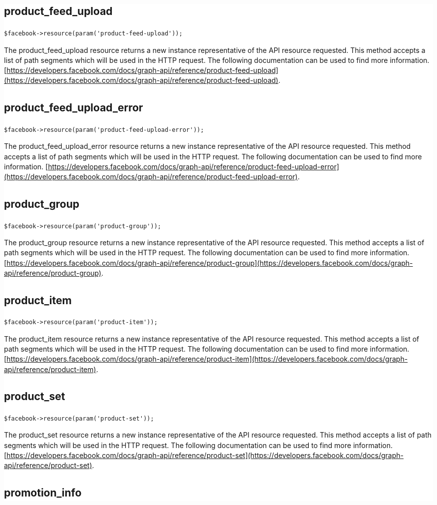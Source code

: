 ## product\_feed\_upload

    $facebook->resource(param('product-feed-upload'));

The product\_feed\_upload resource returns a new instance representative of the API
resource requested. This method accepts a list of path segments which will be
used in the HTTP request. The following documentation can be used to find more
information. [https://developers.facebook.com/docs/graph-api/reference/product-feed-upload](https://developers.facebook.com/docs/graph-api/reference/product-feed-upload).

## product\_feed\_upload\_error

    $facebook->resource(param('product-feed-upload-error'));

The product\_feed\_upload\_error resource returns a new instance representative of the API
resource requested. This method accepts a list of path segments which will be
used in the HTTP request. The following documentation can be used to find more
information. [https://developers.facebook.com/docs/graph-api/reference/product-feed-upload-error](https://developers.facebook.com/docs/graph-api/reference/product-feed-upload-error).

## product\_group

    $facebook->resource(param('product-group'));

The product\_group resource returns a new instance representative of the API
resource requested. This method accepts a list of path segments which will be
used in the HTTP request. The following documentation can be used to find more
information. [https://developers.facebook.com/docs/graph-api/reference/product-group](https://developers.facebook.com/docs/graph-api/reference/product-group).

## product\_item

    $facebook->resource(param('product-item'));

The product\_item resource returns a new instance representative of the API
resource requested. This method accepts a list of path segments which will be
used in the HTTP request. The following documentation can be used to find more
information. [https://developers.facebook.com/docs/graph-api/reference/product-item](https://developers.facebook.com/docs/graph-api/reference/product-item).

## product\_set

    $facebook->resource(param('product-set'));

The product\_set resource returns a new instance representative of the API
resource requested. This method accepts a list of path segments which will be
used in the HTTP request. The following documentation can be used to find more
information. [https://developers.facebook.com/docs/graph-api/reference/product-set](https://developers.facebook.com/docs/graph-api/reference/product-set).

## promotion\_info
